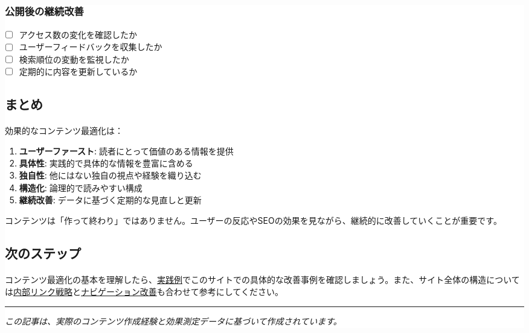 ### 公開後の継続改善
- [ ] アクセス数の変化を確認したか
- [ ] ユーザーフィードバックを収集したか
- [ ] 検索順位の変動を監視したか
- [ ] 定期的に内容を更新しているか

## まとめ

効果的なコンテンツ最適化は：

1. **ユーザーファースト**: 読者にとって価値のある情報を提供
2. **具体性**: 実践的で具体的な情報を豊富に含める
3. **独自性**: 他にはない独自の視点や経験を織り込む
4. **構造化**: 論理的で読みやすい構成
5. **継続改善**: データに基づく定期的な見直しと更新

コンテンツは「作って終わり」ではありません。ユーザーの反応やSEOの効果を見ながら、継続的に改善していくことが重要です。

## 次のステップ

コンテンツ最適化の基本を理解したら、[実践例](実践例.md)でこのサイトでの具体的な改善事例を確認しましょう。また、サイト全体の構造については[内部リンク戦略](内部リンク戦略.md)と[ナビゲーション改善](ナビゲーション改善.md)も合わせて参考にしてください。

---

*この記事は、実際のコンテンツ作成経験と効果測定データに基づいて作成されています。*